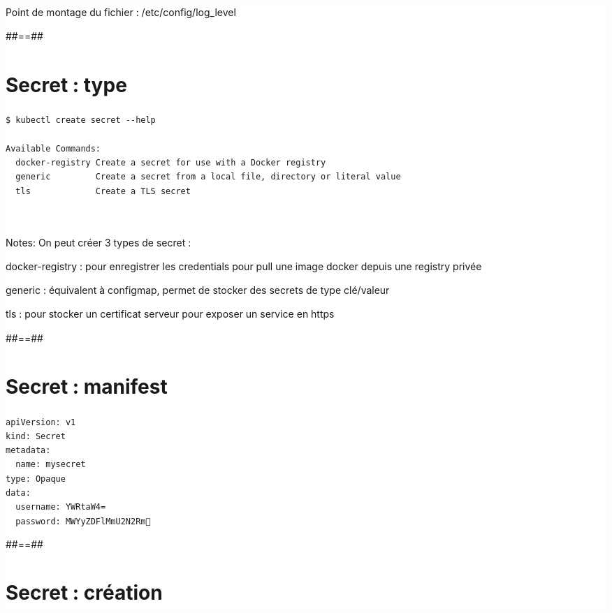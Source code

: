 Point de montage du fichier : /etc/config/log_level


##==##


# Secret : type


```
$ kubectl create secret --help

Available Commands:
  docker-registry Create a secret for use with a Docker registry
  generic         Create a secret from a local file, directory or literal value
  tls             Create a TLS secret



```

Notes:
On peut créer 3 types de secret : 

docker-registry : pour enregistrer les credentials pour pull une image docker depuis une registry privée

generic : équivalent à configmap, permet de stocker des secrets de type clé/valeur

tls : pour stocker un certificat serveur pour exposer un service en https



##==##


# Secret : manifest 


```
apiVersion: v1
kind: Secret
metadata:
  name: mysecret
type: Opaque
data:
  username: YWRtaW4=
  password: MWYyZDFlMmU2N2Rm

```

##==##


# Secret : création

